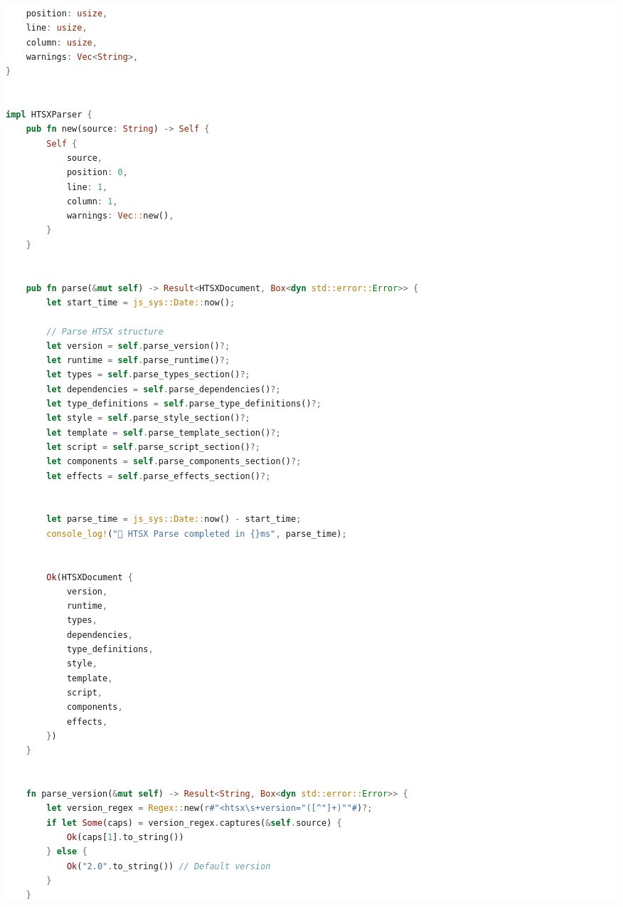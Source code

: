 ```rust
    position: usize,
    line: usize,
    column: usize,
    warnings: Vec<String>,
}


impl HTSXParser {
    pub fn new(source: String) -> Self {
        Self {
            source,
            position: 0,
            line: 1,
            column: 1,
            warnings: Vec::new(),
        }
    }


    pub fn parse(&mut self) -> Result<HTSXDocument, Box<dyn std::error::Error>> {
        let start_time = js_sys::Date::now();
        
        // Parse HTSX structure
        let version = self.parse_version()?;
        let runtime = self.parse_runtime()?;
        let types = self.parse_types_section()?;
        let dependencies = self.parse_dependencies()?;
        let type_definitions = self.parse_type_definitions()?;
        let style = self.parse_style_section()?;
        let template = self.parse_template_section()?;
        let script = self.parse_script_section()?;
        let components = self.parse_components_section()?;
        let effects = self.parse_effects_section()?;


        let parse_time = js_sys::Date::now() - start_time;
        console_log!("🚀 HTSX Parse completed in {}ms", parse_time);


        Ok(HTSXDocument {
            version,
            runtime,
            types,
            dependencies,
            type_definitions,
            style,
            template,
            script,
            components,
            effects,
        })
    }


    fn parse_version(&mut self) -> Result<String, Box<dyn std::error::Error>> {
        let version_regex = Regex::new(r#"<htsx\s+version="([^"]+)""#)?;
        if let Some(caps) = version_regex.captures(&self.source) {
            Ok(caps[1].to_string())
        } else {
            Ok("2.0".to_string()) // Default version
        }
    }

```